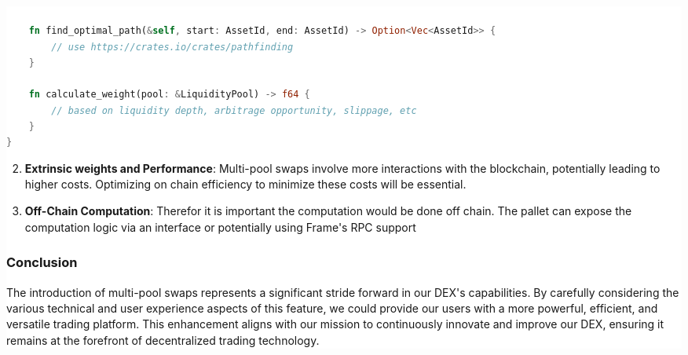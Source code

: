 ```rust

    fn find_optimal_path(&self, start: AssetId, end: AssetId) -> Option<Vec<AssetId>> {
        // use https://crates.io/crates/pathfinding 
    }

    fn calculate_weight(pool: &LiquidityPool) -> f64 {
        // based on liquidity depth, arbitrage opportunity, slippage, etc
    }
}
```

2. **Extrinsic weights and Performance**: Multi-pool swaps involve more interactions with the blockchain, potentially
   leading to higher costs. Optimizing on chain efficiency to minimize these costs will be essential.

3. **Off-Chain Computation**: Therefor it is important the computation would be done off chain. The pallet can expose
   the computation logic via an interface or potentially using Frame's RPC support

### Conclusion

The introduction of multi-pool swaps represents a significant stride forward in our DEX's capabilities. By carefully
considering the various technical and user experience aspects of this feature, we could provide our users with a more
powerful, efficient, and versatile trading platform.
This enhancement aligns with our mission to continuously innovate and improve our DEX, ensuring it remains at the
forefront of decentralized trading technology.

